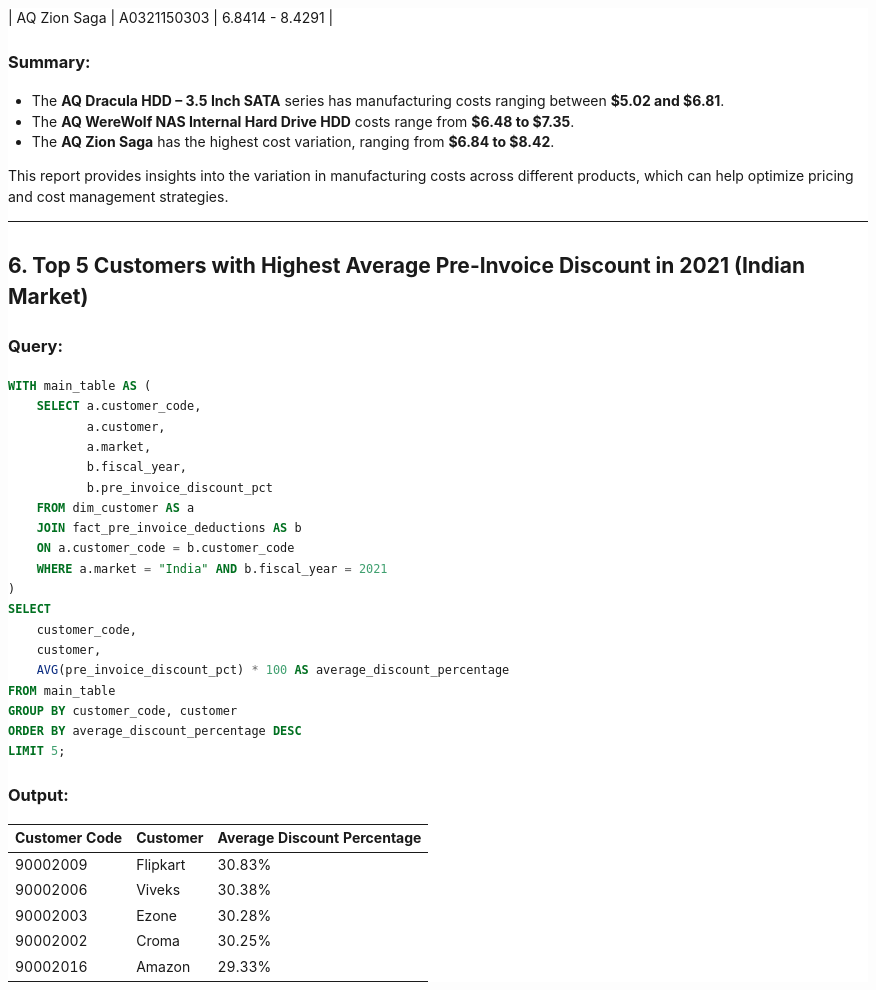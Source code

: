 | AQ Zion Saga | A0321150303 | 6.8414 - 8.4291 |

### Summary:  
- The **AQ Dracula HDD – 3.5 Inch SATA** series has manufacturing costs ranging between **$5.02 and $6.81**.  
- The **AQ WereWolf NAS Internal Hard Drive HDD** costs range from **$6.48 to $7.35**.  
- The **AQ Zion Saga** has the highest cost variation, ranging from **$6.84 to $8.42**.  

This report provides insights into the variation in manufacturing costs across different products, which can help optimize pricing and cost management strategies.  

---


## 6. Top 5 Customers with Highest Average Pre-Invoice Discount in 2021 (Indian Market)  

### Query:  
```sql
WITH main_table AS (
    SELECT a.customer_code, 
           a.customer,
           a.market, 
           b.fiscal_year,
           b.pre_invoice_discount_pct
    FROM dim_customer AS a
    JOIN fact_pre_invoice_deductions AS b 
    ON a.customer_code = b.customer_code
    WHERE a.market = "India" AND b.fiscal_year = 2021
)
SELECT 
    customer_code, 
    customer,
    AVG(pre_invoice_discount_pct) * 100 AS average_discount_percentage
FROM main_table
GROUP BY customer_code, customer
ORDER BY average_discount_percentage DESC
LIMIT 5;
```

### Output:  

| Customer Code | Customer  | Average Discount Percentage |
|--------------|----------|----------------------------|
| 90002009     | Flipkart | 30.83%                      |
| 90002006     | Viveks   | 30.38%                      |
| 90002003     | Ezone    | 30.28%                      |
| 90002002     | Croma    | 30.25%                      |
| 90002016     | Amazon   | 29.33%                      |
